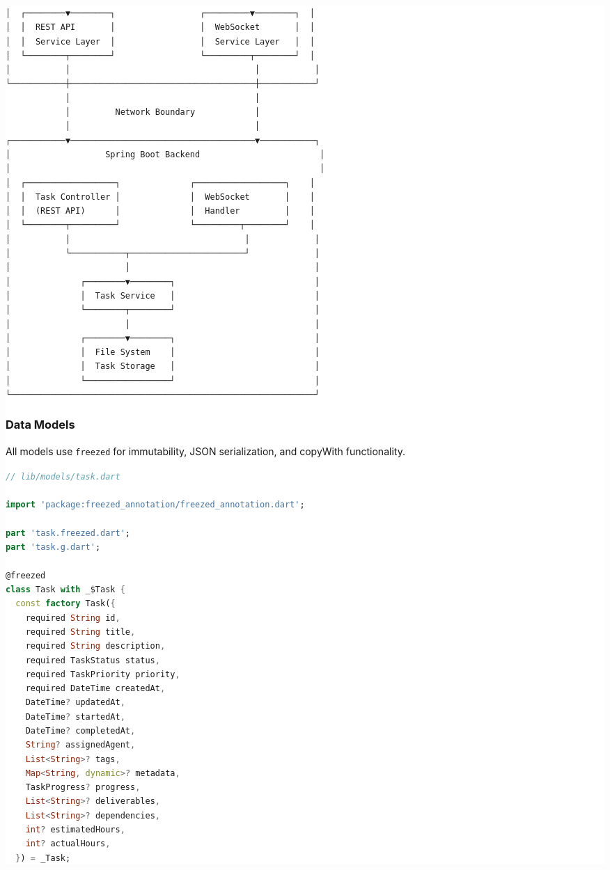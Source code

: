 ```
│  ┌────────▼────────┐                 ┌─────────▼────────┐  │
│  │  REST API       │                 │  WebSocket       │  │
│  │  Service Layer  │                 │  Service Layer   │  │
│  └────────┬────────┘                 └─────────┬────────┘  │
│           │                                     │           │
└───────────┼─────────────────────────────────────┼───────────┘
            │                                     │
            │         Network Boundary            │
            │                                     │
┌───────────▼─────────────────────────────────────▼───────────┐
│                   Spring Boot Backend                        │
│                                                              │
│  ┌──────────────────┐              ┌──────────────────┐    │
│  │  Task Controller │              │  WebSocket       │    │
│  │  (REST API)      │              │  Handler         │    │
│  └────────┬─────────┘              └─────────┬────────┘    │
│           │                                   │             │
│           └───────────┬───────────────────────┘             │
│                       │                                     │
│              ┌────────▼────────┐                            │
│              │  Task Service   │                            │
│              └────────┬────────┘                            │
│                       │                                     │
│              ┌────────▼────────┐                            │
│              │  File System    │                            │
│              │  Task Storage   │                            │
│              └─────────────────┘                            │
└─────────────────────────────────────────────────────────────┘
```

### Data Models

All models use `freezed` for immutability, JSON serialization, and copyWith functionality.

```dart
// lib/models/task.dart

import 'package:freezed_annotation/freezed_annotation.dart';

part 'task.freezed.dart';
part 'task.g.dart';

@freezed
class Task with _$Task {
  const factory Task({
    required String id,
    required String title,
    required String description,
    required TaskStatus status,
    required TaskPriority priority,
    required DateTime createdAt,
    DateTime? updatedAt,
    DateTime? startedAt,
    DateTime? completedAt,
    String? assignedAgent,
    List<String>? tags,
    Map<String, dynamic>? metadata,
    TaskProgress? progress,
    List<String>? deliverables,
    List<String>? dependencies,
    int? estimatedHours,
    int? actualHours,
  }) = _Task;

```
